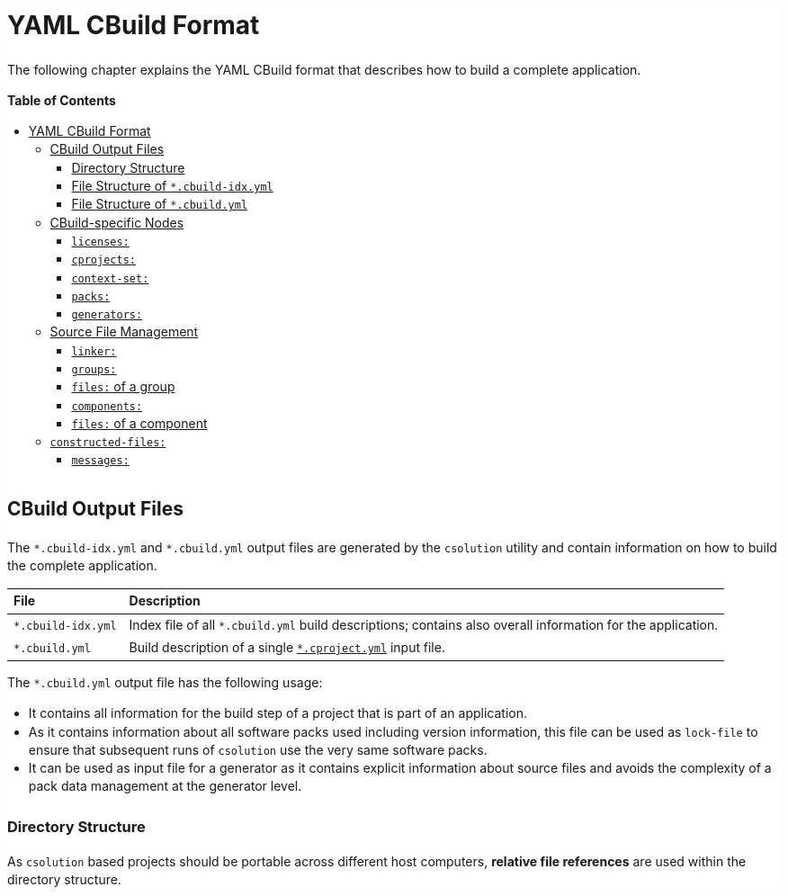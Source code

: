 # YAML CBuild Format



The following chapter explains the YAML CBuild format that describes how to build a complete application.

**Table of Contents**

- [YAML CBuild Format](#yaml-cbuild-format)
  - [CBuild Output Files](#cbuild-output-files)
    - [Directory Structure](#directory-structure)
    - [File Structure of `*.cbuild-idx.yml`](#file-structure-of-cbuild-idxyml)
    - [File Structure of `*.cbuild.yml`](#file-structure-of-cbuildyml)
  - [CBuild-specific Nodes](#cbuild-specific-nodes)
    - [`licenses:`](#licenses)
    - [`cprojects:`](#cprojects)
    - [`context-set:`](#context-set)
    - [`packs:`](#packs)
    - [`generators:`](#generators)
  - [Source File Management](#source-file-management)
    - [`linker:`](#linker)
    - [`groups:`](#groups)
    - [`files:` of a group](#files-of-a-group)
    - [`components:`](#components)
    - [`files:` of a component](#files-of-a-component)
  - [`constructed-files:`](#constructed-files)
    - [`messages:`](#messages)

## CBuild Output Files

The `*.cbuild-idx.yml` and `*.cbuild.yml` output files are generated by the `csolution` utility and contain information on how to build the complete application.

File                | Description
:-------------------|:----------------------
`*.cbuild-idx.yml`  | Index file of all `*.cbuild.yml` build descriptions; contains also overall information for the application.
`*.cbuild.yml`      | Build description of a single [`*.cproject.yml`](YML-Input-Format.md#project-file-structure) input file.

The `*.cbuild.yml` output file has the following usage:

- It contains all information for the build step of a project that is part of an application.
- As it contains information about all software packs used including version information, this file can be used as `lock-file` to ensure that subsequent runs of `csolution` use the very same software packs.
- It can be used as input file for a generator as it contains explicit information about source files and avoids the complexity of a pack data management at the generator level.

### Directory Structure

As `csolution` based projects should be portable across different host computers, **relative file references** are used within the directory structure.
